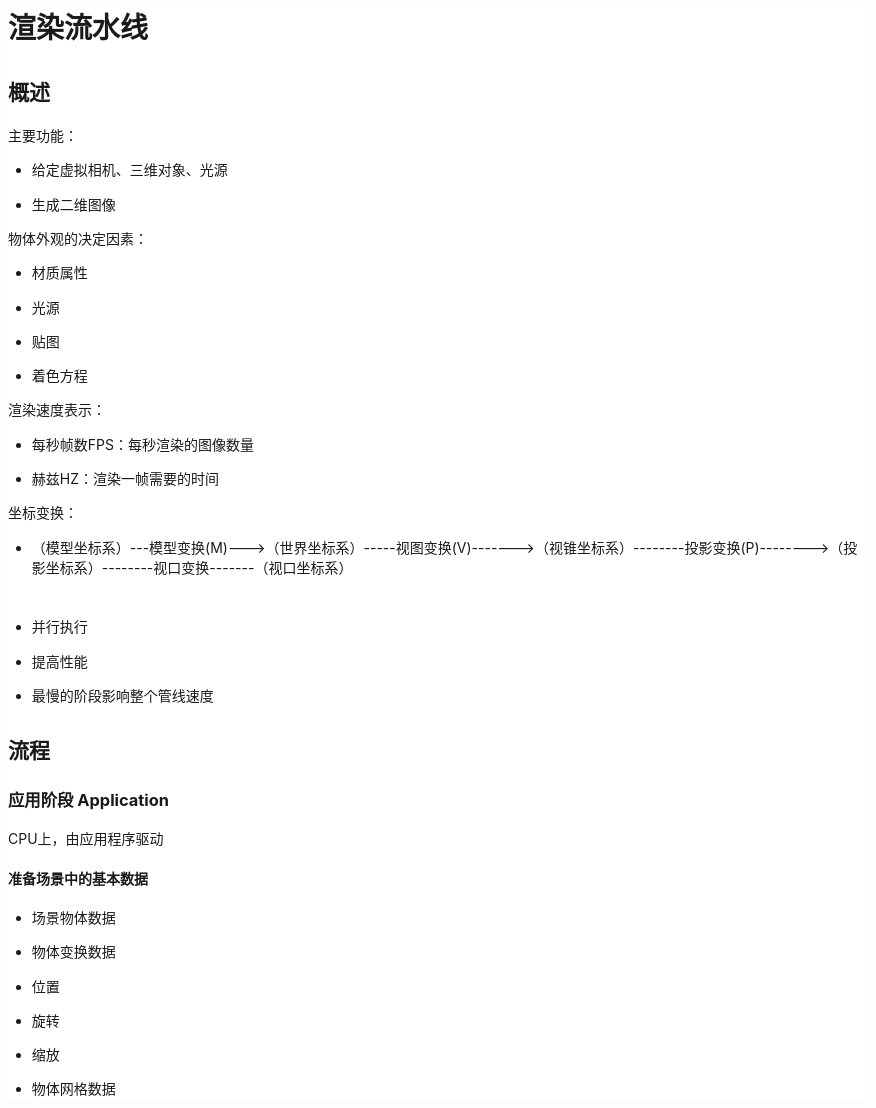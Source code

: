 # 渲染流水线

## 概述

主要功能：

- 给定虚拟相机、三维对象、光源

- 生成二维图像

物体外观的决定因素：

- 材质属性

- 光源

- 贴图

- 着色方程

渲染速度表示：

- 每秒帧数FPS：每秒渲染的图像数量

- 赫兹HZ：渲染一帧需要的时间

坐标变换：

- （模型坐标系）---模型变换(M)--->（世界坐标系）-----视图变换(V)------->（视锥坐标系）--------投影变换(P)-------->（投影坐标系）--------视口变换-------（视口坐标系）

#  

- 并行执行

- 提高性能

- 最慢的阶段影响整个管线速度

## 流程

### 应用阶段 Application

CPU上，由应用程序驱动

#### 准备场景中的基本数据

- 场景物体数据

- 物体变换数据

- 位置

- 旋转

- 缩放

- 物体网格数据
